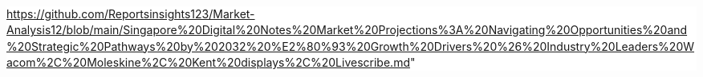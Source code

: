 <a href=https://github.com/aakesh123242/market0/blob/main/%5BUSA%5D-Sandarac-Market-2025.md>https://github.com/Reportsinsights123/Market-Analysis12/blob/main/Singapore%20Digital%20Notes%20Market%20Projections%3A%20Navigating%20Opportunities%20and%20Strategic%20Pathways%20by%202032%20%E2%80%93%20Growth%20Drivers%20%26%20Industry%20Leaders%20Wacom%2C%20Moleskine%2C%20Kent%20displays%2C%20Livescribe.md</a>"
